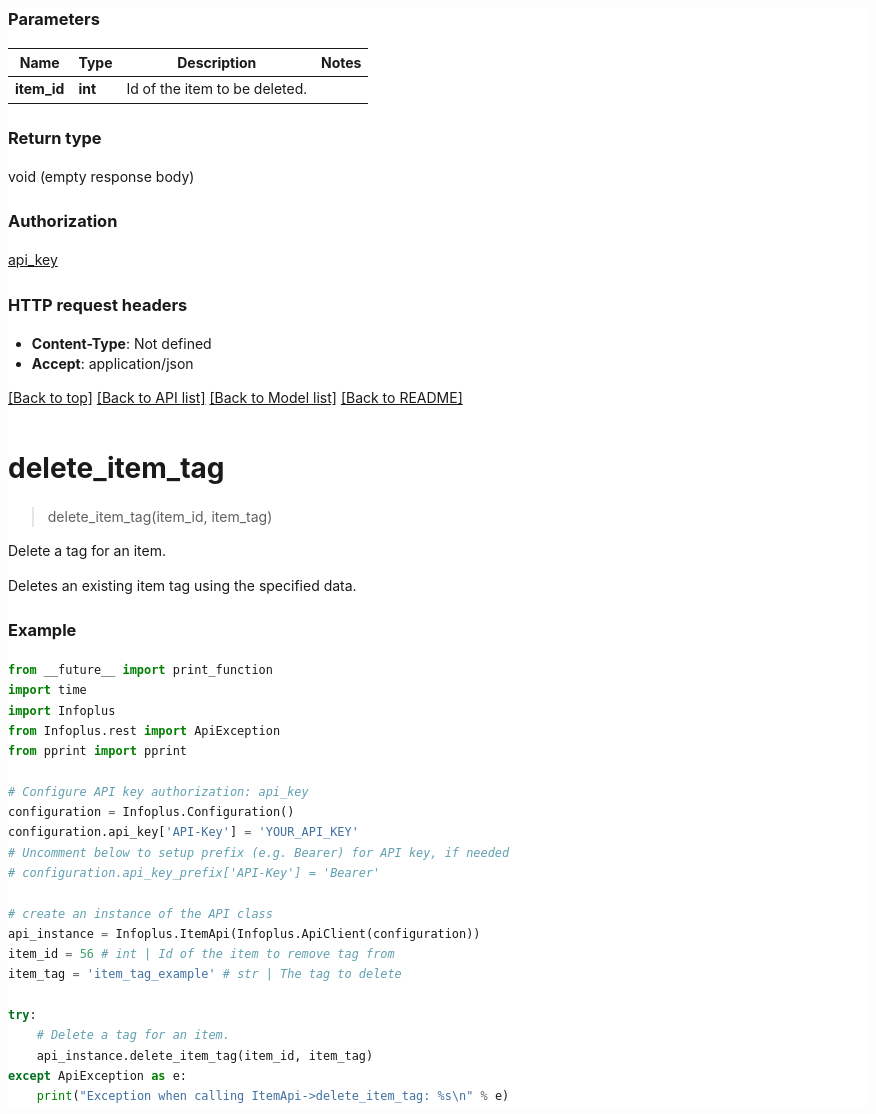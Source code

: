 ### Parameters

Name | Type | Description  | Notes
------------- | ------------- | ------------- | -------------
 **item_id** | **int**| Id of the item to be deleted. | 

### Return type

void (empty response body)

### Authorization

[api_key](../README.md#api_key)

### HTTP request headers

 - **Content-Type**: Not defined
 - **Accept**: application/json

[[Back to top]](#) [[Back to API list]](../README.md#documentation-for-api-endpoints) [[Back to Model list]](../README.md#documentation-for-models) [[Back to README]](../README.md)

# **delete_item_tag**
> delete_item_tag(item_id, item_tag)

Delete a tag for an item.

Deletes an existing item tag using the specified data.

### Example
```python
from __future__ import print_function
import time
import Infoplus
from Infoplus.rest import ApiException
from pprint import pprint

# Configure API key authorization: api_key
configuration = Infoplus.Configuration()
configuration.api_key['API-Key'] = 'YOUR_API_KEY'
# Uncomment below to setup prefix (e.g. Bearer) for API key, if needed
# configuration.api_key_prefix['API-Key'] = 'Bearer'

# create an instance of the API class
api_instance = Infoplus.ItemApi(Infoplus.ApiClient(configuration))
item_id = 56 # int | Id of the item to remove tag from
item_tag = 'item_tag_example' # str | The tag to delete

try:
    # Delete a tag for an item.
    api_instance.delete_item_tag(item_id, item_tag)
except ApiException as e:
    print("Exception when calling ItemApi->delete_item_tag: %s\n" % e)
```
